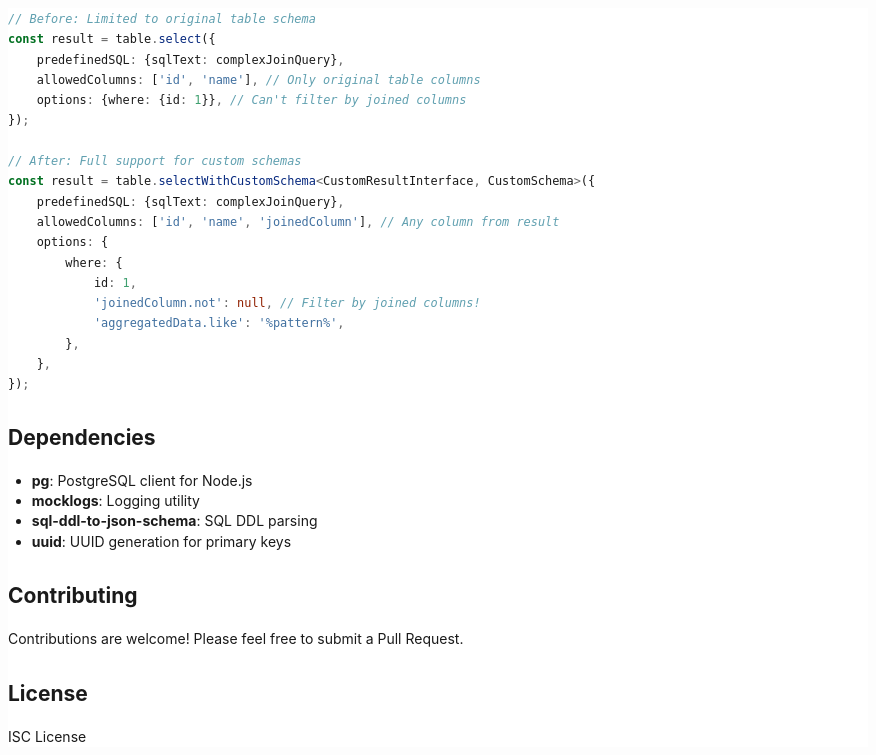 ```typescript
// Before: Limited to original table schema
const result = table.select({
	predefinedSQL: {sqlText: complexJoinQuery},
	allowedColumns: ['id', 'name'], // Only original table columns
	options: {where: {id: 1}}, // Can't filter by joined columns
});

// After: Full support for custom schemas
const result = table.selectWithCustomSchema<CustomResultInterface, CustomSchema>({
	predefinedSQL: {sqlText: complexJoinQuery},
	allowedColumns: ['id', 'name', 'joinedColumn'], // Any column from result
	options: {
		where: {
			id: 1,
			'joinedColumn.not': null, // Filter by joined columns!
			'aggregatedData.like': '%pattern%',
		},
	},
});
```

## Dependencies

- **pg**: PostgreSQL client for Node.js
- **mocklogs**: Logging utility
- **sql-ddl-to-json-schema**: SQL DDL parsing
- **uuid**: UUID generation for primary keys

## Contributing

Contributions are welcome! Please feel free to submit a Pull Request.

## License

ISC License
